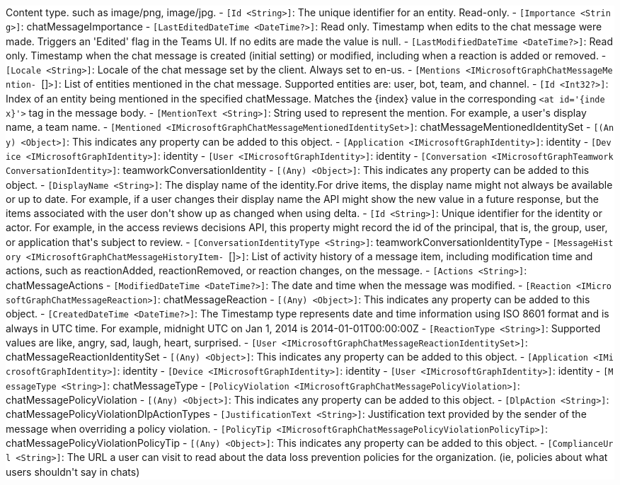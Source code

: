 Content type.
such as image/png, image/jpg.
                - `[Id <String>]`: The unique identifier for an entity.
Read-only.
              - `[Importance <String>]`: chatMessageImportance
              - `[LastEditedDateTime <DateTime?>]`: Read only.
Timestamp when edits to the chat message were made.
Triggers an 'Edited' flag in the Teams UI.
If no edits are made the value is null.
              - `[LastModifiedDateTime <DateTime?>]`: Read only.
Timestamp when the chat message is created (initial setting) or modified, including when a reaction is added or removed.
              - `[Locale <String>]`: Locale of the chat message set by the client.
Always set to en-us.
              - `[Mentions <IMicrosoftGraphChatMessageMention- `[]`>]`: List of entities mentioned in the chat message.
Supported entities are: user, bot, team, and channel.
                - `[Id <Int32?>]`: Index of an entity being mentioned in the specified chatMessage.
Matches the {index} value in the corresponding `<at id='{index}'>` tag in the message body.
                - `[MentionText <String>]`: String used to represent the mention.
For example, a user's display name, a team name.
                - `[Mentioned <IMicrosoftGraphChatMessageMentionedIdentitySet>]`: chatMessageMentionedIdentitySet
                  - `[(Any) <Object>]`: This indicates any property can be added to this object.
                  - `[Application <IMicrosoftGraphIdentity>]`: identity
                  - `[Device <IMicrosoftGraphIdentity>]`: identity
                  - `[User <IMicrosoftGraphIdentity>]`: identity
                  - `[Conversation <IMicrosoftGraphTeamworkConversationIdentity>]`: teamworkConversationIdentity
                    - `[(Any) <Object>]`: This indicates any property can be added to this object.
                    - `[DisplayName <String>]`: The display name of the identity.For drive items, the display name might not always be available or up to date.
For example, if a user changes their display name the API might show the new value in a future response, but the items associated with the user don't show up as changed when using delta.
                    - `[Id <String>]`: Unique identifier for the identity or actor.
For example, in the access reviews decisions API, this property might record the id of the principal, that is, the group, user, or application that's subject to review.
                    - `[ConversationIdentityType <String>]`: teamworkConversationIdentityType
              - `[MessageHistory <IMicrosoftGraphChatMessageHistoryItem- `[]`>]`: List of activity history of a message item, including modification time and actions, such as reactionAdded, reactionRemoved, or reaction changes, on the message.
                - `[Actions <String>]`: chatMessageActions
                - `[ModifiedDateTime <DateTime?>]`: The date and time when the message was modified.
                - `[Reaction <IMicrosoftGraphChatMessageReaction>]`: chatMessageReaction
                  - `[(Any) <Object>]`: This indicates any property can be added to this object.
                  - `[CreatedDateTime <DateTime?>]`: The Timestamp type represents date and time information using ISO 8601 format and is always in UTC time.
For example, midnight UTC on Jan 1, 2014 is 2014-01-01T00:00:00Z
                  - `[ReactionType <String>]`: Supported values are like, angry, sad, laugh, heart, surprised.
                  - `[User <IMicrosoftGraphChatMessageReactionIdentitySet>]`: chatMessageReactionIdentitySet
                    - `[(Any) <Object>]`: This indicates any property can be added to this object.
                    - `[Application <IMicrosoftGraphIdentity>]`: identity
                    - `[Device <IMicrosoftGraphIdentity>]`: identity
                    - `[User <IMicrosoftGraphIdentity>]`: identity
              - `[MessageType <String>]`: chatMessageType
              - `[PolicyViolation <IMicrosoftGraphChatMessagePolicyViolation>]`: chatMessagePolicyViolation
                - `[(Any) <Object>]`: This indicates any property can be added to this object.
                - `[DlpAction <String>]`: chatMessagePolicyViolationDlpActionTypes
                - `[JustificationText <String>]`: Justification text provided by the sender of the message when overriding a policy violation.
                - `[PolicyTip <IMicrosoftGraphChatMessagePolicyViolationPolicyTip>]`: chatMessagePolicyViolationPolicyTip
                  - `[(Any) <Object>]`: This indicates any property can be added to this object.
                  - `[ComplianceUrl <String>]`: The URL a user can visit to read about the data loss prevention policies for the organization.
(ie, policies about what users shouldn't say in chats)
